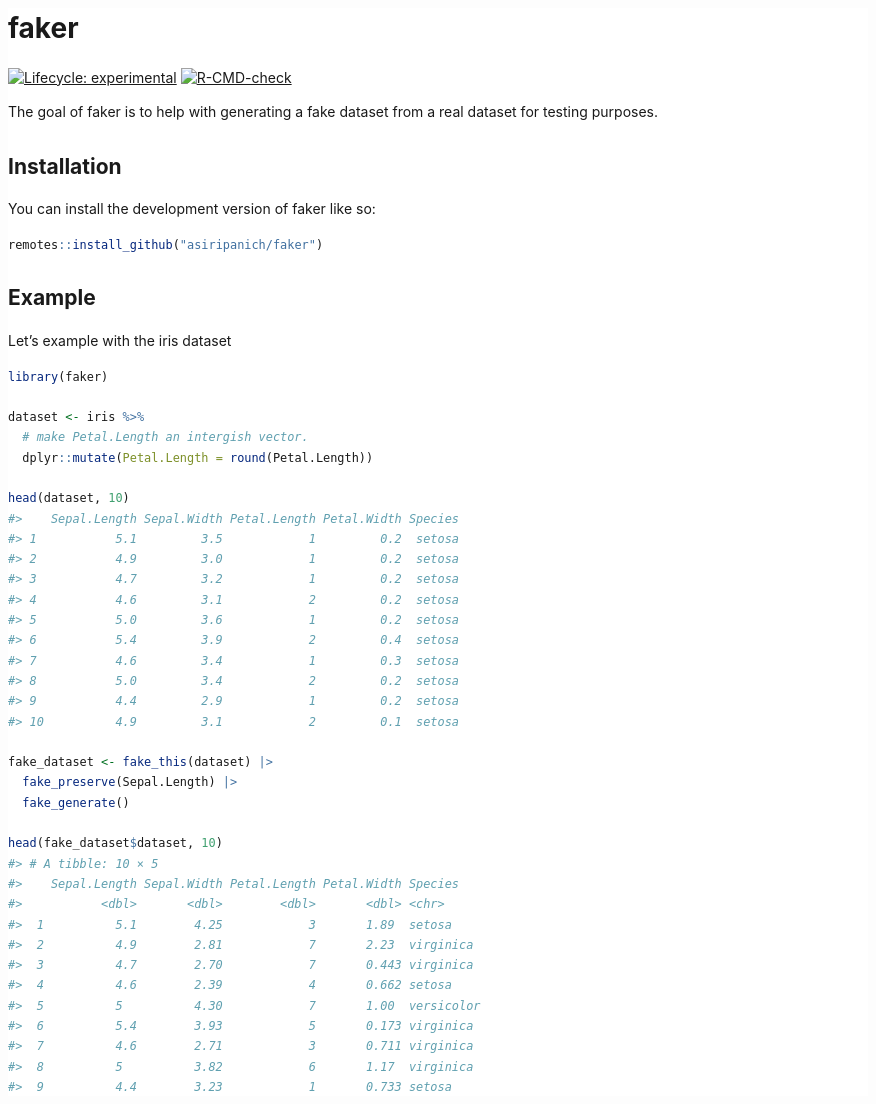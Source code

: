 


# faker



[![Lifecycle:
experimental](https://img.shields.io/badge/lifecycle-experimental-orange.svg)](https://lifecycle.r-lib.org/articles/stages.html#experimental)
[![R-CMD-check](https://github.com/asiripanich/faker/workflows/R-CMD-check/badge.svg)](https://github.com/asiripanich/faker/actions)



The goal of faker is to help with generating a fake dataset from a real
dataset for testing purposes.

## Installation

You can install the development version of faker like so:

``` r
remotes::install_github("asiripanich/faker") 
```

## Example

Let’s example with the iris dataset

``` r
library(faker)

dataset <- iris %>%
  # make Petal.Length an intergish vector.
  dplyr::mutate(Petal.Length = round(Petal.Length))

head(dataset, 10)
#>    Sepal.Length Sepal.Width Petal.Length Petal.Width Species
#> 1           5.1         3.5            1         0.2  setosa
#> 2           4.9         3.0            1         0.2  setosa
#> 3           4.7         3.2            1         0.2  setosa
#> 4           4.6         3.1            2         0.2  setosa
#> 5           5.0         3.6            1         0.2  setosa
#> 6           5.4         3.9            2         0.4  setosa
#> 7           4.6         3.4            1         0.3  setosa
#> 8           5.0         3.4            2         0.2  setosa
#> 9           4.4         2.9            1         0.2  setosa
#> 10          4.9         3.1            2         0.1  setosa

fake_dataset <- fake_this(dataset) |>
  fake_preserve(Sepal.Length) |>
  fake_generate()

head(fake_dataset$dataset, 10)
#> # A tibble: 10 × 5
#>    Sepal.Length Sepal.Width Petal.Length Petal.Width Species   
#>           <dbl>       <dbl>        <dbl>       <dbl> <chr>     
#>  1          5.1        4.25            3       1.89  setosa    
#>  2          4.9        2.81            7       2.23  virginica 
#>  3          4.7        2.70            7       0.443 virginica 
#>  4          4.6        2.39            4       0.662 setosa    
#>  5          5          4.30            7       1.00  versicolor
#>  6          5.4        3.93            5       0.173 virginica 
#>  7          4.6        2.71            3       0.711 virginica 
#>  8          5          3.82            6       1.17  virginica 
#>  9          4.4        3.23            1       0.733 setosa    
```